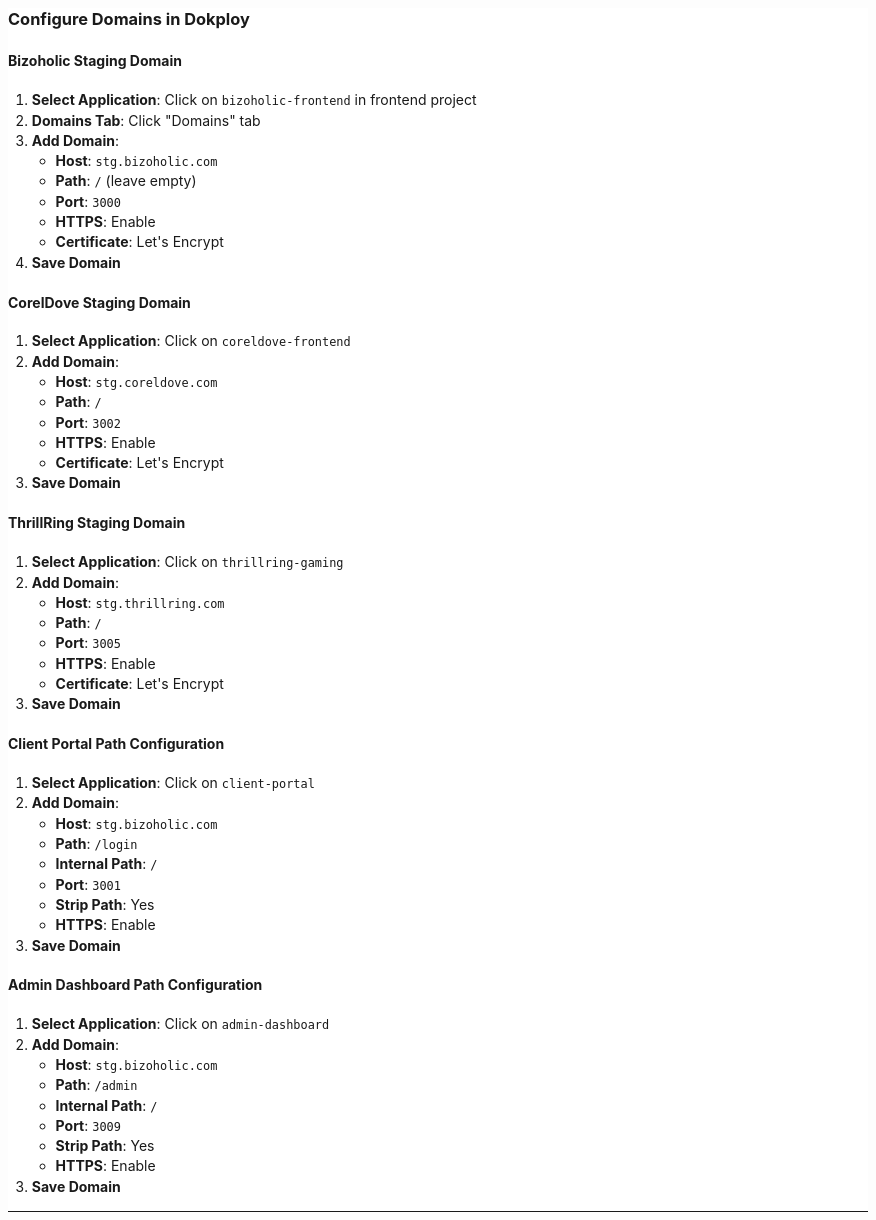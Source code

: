 ### **Configure Domains in Dokploy**

#### **Bizoholic Staging Domain**
1. **Select Application**: Click on `bizoholic-frontend` in frontend project
2. **Domains Tab**: Click "Domains" tab
3. **Add Domain**:
   - **Host**: `stg.bizoholic.com`
   - **Path**: `/` (leave empty)
   - **Port**: `3000`
   - **HTTPS**: Enable
   - **Certificate**: Let's Encrypt
4. **Save Domain**

#### **CorelDove Staging Domain**
1. **Select Application**: Click on `coreldove-frontend`
2. **Add Domain**:
   - **Host**: `stg.coreldove.com`
   - **Path**: `/`
   - **Port**: `3002`
   - **HTTPS**: Enable
   - **Certificate**: Let's Encrypt
3. **Save Domain**

#### **ThrillRing Staging Domain**
1. **Select Application**: Click on `thrillring-gaming`
2. **Add Domain**:
   - **Host**: `stg.thrillring.com`
   - **Path**: `/`
   - **Port**: `3005`
   - **HTTPS**: Enable
   - **Certificate**: Let's Encrypt
3. **Save Domain**

#### **Client Portal Path Configuration**
1. **Select Application**: Click on `client-portal`
2. **Add Domain**:
   - **Host**: `stg.bizoholic.com`
   - **Path**: `/login`
   - **Internal Path**: `/`
   - **Port**: `3001`
   - **Strip Path**: Yes
   - **HTTPS**: Enable
3. **Save Domain**

#### **Admin Dashboard Path Configuration**
1. **Select Application**: Click on `admin-dashboard`
2. **Add Domain**:
   - **Host**: `stg.bizoholic.com`
   - **Path**: `/admin`
   - **Internal Path**: `/`
   - **Port**: `3009`
   - **Strip Path**: Yes
   - **HTTPS**: Enable
3. **Save Domain**

---